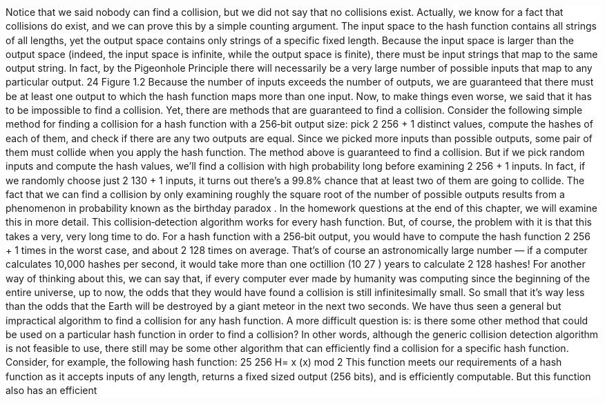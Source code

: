 Notice that we said nobody can find a collision, but we did not say that no collisions exist. Actually, we
know for a fact that collisions do exist, and we can prove this by a simple counting argument. The
input space to the hash function contains all strings of all lengths, yet the output space contains only
strings of a specific fixed length. Because the input space is larger than the output space (indeed, the
input space is infinite, while the output space is finite), there must be input strings that map to the
same output string. In fact, by the Pigeonhole Principle there will necessarily be a very large number
of possible inputs that map to any particular output.
24
Figure 1.2 Because the number of inputs exceeds the number of outputs, we are guaranteed that
there must be at least one output to which the hash function maps more than one input.
Now, to make things even worse, we said that it has to be impossible to find a collision. Yet, there are
methods that are guaranteed to find a collision. Consider the following simple method for finding a
collision for a hash function with a 256‐bit output size: pick 2 256 + 1 distinct values, compute the
hashes of each of them, and check if there are any two outputs are equal. Since we picked more
inputs than possible outputs, some pair of them must collide when you apply the hash function.
The method above is guaranteed to find a collision. But if we pick random inputs and compute the
hash values, we’ll find a collision with high probability long before examining 2 256 + 1 inputs. In fact, if
we randomly choose just 2 130 + 1 inputs, it turns out there’s a 99.8% chance that at least two of them
are going to collide. The fact that we can find a collision by only examining roughly the square root of
the number of possible outputs results from a phenomenon in probability known as the birthday
paradox . In the homework questions at the end of this chapter, we will examine this in more detail.
This collision‐detection algorithm works for every hash function. But, of course, the problem with it is
that this takes a very, very long time to do. For a hash function with a 256‐bit output, you would have
to compute the hash function 2 256 + 1 times in the worst case, and about 2 128 times on average. That’s
of course an astronomically large number — if a computer calculates 10,000 hashes per second, it
would take more than one octillion (10 27 ) years to calculate 2 128 hashes! For another way of thinking
about this, we can say that, if every computer ever made by humanity was computing since the
beginning of the entire universe, up to now, the odds that they would have found a collision is still
infinitesimally small. So small that it’s way less than the odds that the Earth will be destroyed by a
giant meteor in the next two seconds.
We have thus seen a general but impractical algorithm to find a collision for any hash function. A
more difficult question is: is there some other method that could be used on a particular hash
function in order to find a collision? In other words, although the generic collision detection algorithm
is not feasible to use, there still may be some other algorithm that can efficiently find a collision for a
specific hash function.
Consider, for example, the following hash function:
25
256
H= x
(x) mod 2
This function meets our requirements of a hash function as it accepts inputs of any length, returns a
fixed sized output (256 bits), and is efficiently computable. But this function also has an efficient